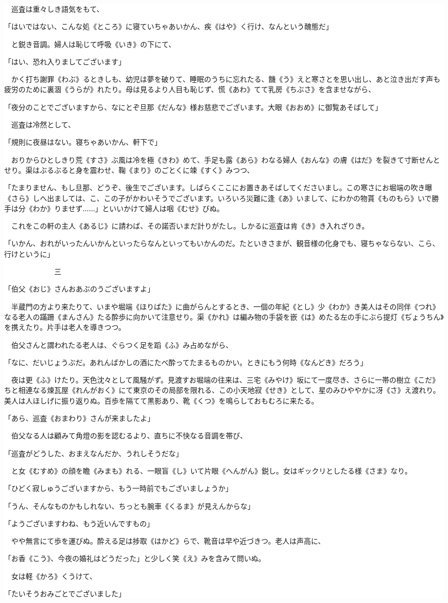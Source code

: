 　巡査は重々しき語気をもて、

「はいではない、こんな処《ところ》に寝ていちゃあいかん、疾《はや》く行け、なんという醜態だ」

　と鋭き音調。婦人は恥じて呼吸《いき》の下にて、

「はい、恐れ入りましてございます」

　かく打ち謝罪《わぶ》るときしも、幼児は夢を破りて、睡眠のうちに忘れたる、饑《う》えと寒さとを思い出し、あと泣き出だす声も疲労のために裏涸《うらが》れたり。母は見るより人目も恥じず、慌《あわ》てて乳房《ちぶさ》を含ませながら、

「夜分のことでございますから、なにとぞ旦那《だんな》様お慈悲でございます。大眼《おおめ》に御覧あそばして」

　巡査は冷然として、

「規則に夜昼はない。寝ちゃあいかん、軒下で」

　おりからひとしきり荒《すさ》ぶ風は冷を極《きわ》めて、手足も露《あら》わなる婦人《おんな》の膚《はだ》を裂きて寸断せんとせり。渠はぶるぶると身を震わせ、鞠《まり》のごとくに竦《すく》みつつ、

「たまりません、もし旦那、どうぞ、後生でございます。しばらくここにお置きあそばしてくださいまし。この寒さにお堀端の吹き曝《さら》しへ出ましては、こ、この子がかわいそうでございます。いろいろ災難に逢《あ》いまして、にわかの物貰《ものもら》いで勝手は分《わか》りませず……」といいかけて婦人は咽《むせ》びぬ。

　これをこの軒の主人《あるじ》に請わば、その諾否いまだ計りがたし。しかるに巡査は肯《き》き入れざりき。

「いかん、おれがいったんいかんといったらなんといってもいかんのだ。たといきさまが、観音様の化身でも、寝ちゃならない、こら、行けというに」



　　　　　　　三



「伯父《おじ》さんおあぶのうございますよ」

　半蔵門の方より来たりて、いまや堀端《ほりばた》に曲がらんとするとき、一個の年紀《とし》少《わか》き美人はその同伴《つれ》なる老人の蹣跚《まんさん》たる酔歩に向かいて注意せり。渠《かれ》は編み物の手袋を嵌《は》めたる左の手にぶら提灯《ぢょうちん》を携えたり。片手は老人を導きつつ。

　伯父さんと謂われたる老人は、ぐらつく足を蹈《ふ》み占めながら、

「なに、だいじょうぶだ。あれんばかしの酒にたべ酔ってたまるものかい。ときにもう何時《なんどき》だろう」

　夜は更《ふ》けたり。天色沈々として風騒がず。見渡すお堀端の往来は、三宅《みやけ》坂にて一度尽き、さらに一帯の樹立《こだ》ちと相連なる煉瓦屋《れんがおく》にて東京のその局部を限れる、この小天地寂《せき》として、星のみひややかに冴《さ》え渡れり。美人は人ほしげに振り返りぬ。百歩を隔てて黒影あり、靴《くつ》を鳴らしておもむろに来たる。

「あら、巡査《おまわり》さんが来ましたよ」

　伯父なる人は顧みて角燈の影を認むるより、直ちに不快なる音調を帯び、

「巡査がどうした、おまえなんだか、うれしそうだな」

　と女《むすめ》の顔を瞻《みまも》れる、一眼盲《し》いて片眼《へんがん》鋭し。女はギックリとしたる様《さま》なり。

「ひどく寂しゅうございますから、もう一時前でもございましょうか」

「うん、そんなものかもしれない、ちっとも腕車《くるま》が見えんからな」

「ようございますわね、もう近いんですもの」

　やや無言にて歩を運びぬ。酔える足は捗取《はかど》らで、靴音は早や近づきつ。老人は声高に、

「お香《こう》、今夜の婚礼はどうだった」と少しく笑《え》みを含みて問いぬ。

　女は軽《かろ》くうけて、

「たいそうおみごとでございました」
